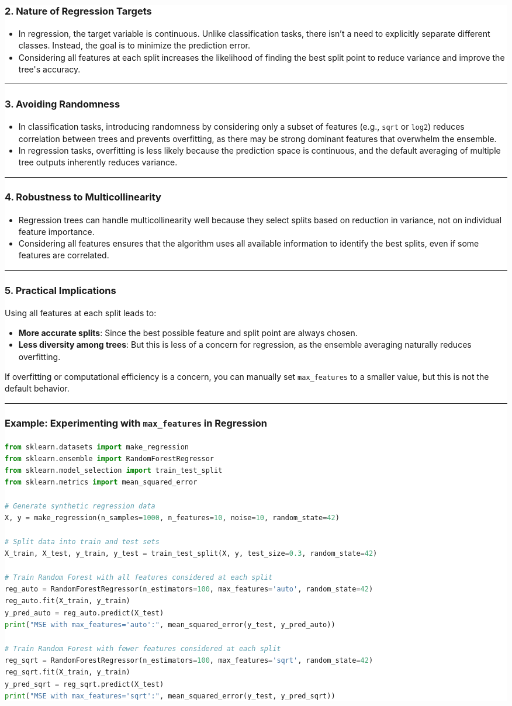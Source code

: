 ### **2. Nature of Regression Targets**

- In regression, the target variable is continuous. Unlike classification tasks, there isn’t a need to explicitly separate different classes. Instead, the goal is to minimize the prediction error.
- Considering all features at each split increases the likelihood of finding the best split point to reduce variance and improve the tree's accuracy.

---

### **3. Avoiding Randomness**

- In classification tasks, introducing randomness by considering only a subset of features (e.g., `sqrt` or `log2`) reduces correlation between trees and prevents overfitting, as there may be strong dominant features that overwhelm the ensemble.
- In regression tasks, overfitting is less likely because the prediction space is continuous, and the default averaging of multiple tree outputs inherently reduces variance.

---

### **4. Robustness to Multicollinearity**

- Regression trees can handle multicollinearity well because they select splits based on reduction in variance, not on individual feature importance.
- Considering all features ensures that the algorithm uses all available information to identify the best splits, even if some features are correlated.

---

### **5. Practical Implications**

Using all features at each split leads to:
- **More accurate splits**: Since the best possible feature and split point are always chosen.
- **Less diversity among trees**: But this is less of a concern for regression, as the ensemble averaging naturally reduces overfitting.

If overfitting or computational efficiency is a concern, you can manually set `max_features` to a smaller value, but this is not the default behavior.

---

### **Example: Experimenting with `max_features` in Regression**

```python
from sklearn.datasets import make_regression
from sklearn.ensemble import RandomForestRegressor
from sklearn.model_selection import train_test_split
from sklearn.metrics import mean_squared_error

# Generate synthetic regression data
X, y = make_regression(n_samples=1000, n_features=10, noise=10, random_state=42)

# Split data into train and test sets
X_train, X_test, y_train, y_test = train_test_split(X, y, test_size=0.3, random_state=42)

# Train Random Forest with all features considered at each split
reg_auto = RandomForestRegressor(n_estimators=100, max_features='auto', random_state=42)
reg_auto.fit(X_train, y_train)
y_pred_auto = reg_auto.predict(X_test)
print("MSE with max_features='auto':", mean_squared_error(y_test, y_pred_auto))

# Train Random Forest with fewer features considered at each split
reg_sqrt = RandomForestRegressor(n_estimators=100, max_features='sqrt', random_state=42)
reg_sqrt.fit(X_train, y_train)
y_pred_sqrt = reg_sqrt.predict(X_test)
print("MSE with max_features='sqrt':", mean_squared_error(y_test, y_pred_sqrt))
```